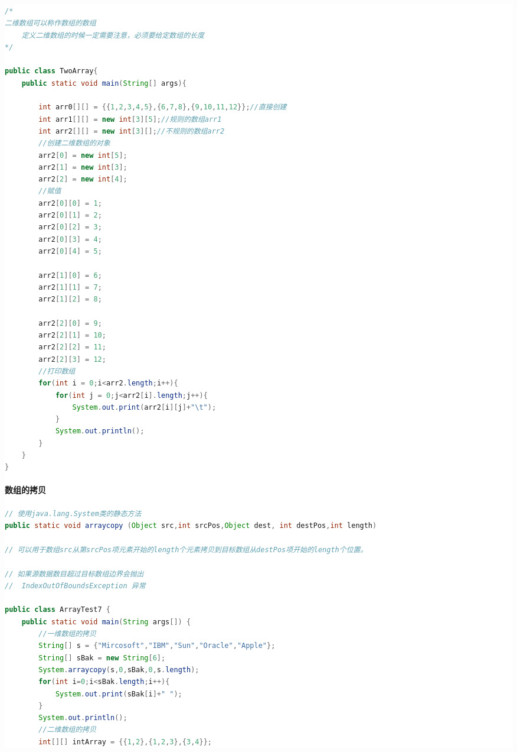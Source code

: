 ```java
/*
二维数组可以称作数组的数组
	定义二维数组的时候一定需要注意，必须要给定数组的长度
*/

public class TwoArray{	
	public static void main(String[] args){
        
        int arr0[][] = {{1,2,3,4,5},{6,7,8},{9,10,11,12}};//直接创建
		int arr1[][] = new int[3][5];//规则的数组arr1
		int arr2[][] = new int[3][];//不规则的数组arr2
		//创建二维数组的对象
		arr2[0] = new int[5];
		arr2[1] = new int[3];
		arr2[2] = new int[4];
		//赋值
		arr2[0][0] = 1;
		arr2[0][1] = 2;
		arr2[0][2] = 3;
		arr2[0][3] = 4;
		arr2[0][4] = 5;
		
		arr2[1][0] = 6;
		arr2[1][1] = 7;
		arr2[1][2] = 8;
		
		arr2[2][0] = 9;
		arr2[2][1] = 10;
		arr2[2][2] = 11;
		arr2[2][3] = 12;
		//打印数组
		for(int i = 0;i<arr2.length;i++){
			for(int j = 0;j<arr2[i].length;j++){
				System.out.print(arr2[i][j]+"\t");
			}
			System.out.println();
		}		
	}
}
```

#### 数组的拷贝

```java
// 使用java.lang.System类的静态方法 
public static void arraycopy (Object src,int srcPos,Object dest, int destPos,int length) 
    
// 可以用于数组src从第srcPos项元素开始的length个元素拷贝到目标数组从destPos项开始的length个位置。
    
// 如果源数据数目超过目标数组边界会抛出 
//  IndexOutOfBoundsException 异常
    
public class ArrayTest7 { 
    public static void main(String args[]) { 
        //一维数组的拷贝
        String[] s = {"Mircosoft","IBM","Sun","Oracle","Apple"};
        String[] sBak = new String[6]; 
        System.arraycopy(s,0,sBak,0,s.length); 
        for(int i=0;i<sBak.length;i++){ 
            System.out.print(sBak[i]+" "); 
        }
        System.out.println(); 
        //二维数组的拷贝
        int[][] intArray = {{1,2},{1,2,3},{3,4}}; 
```